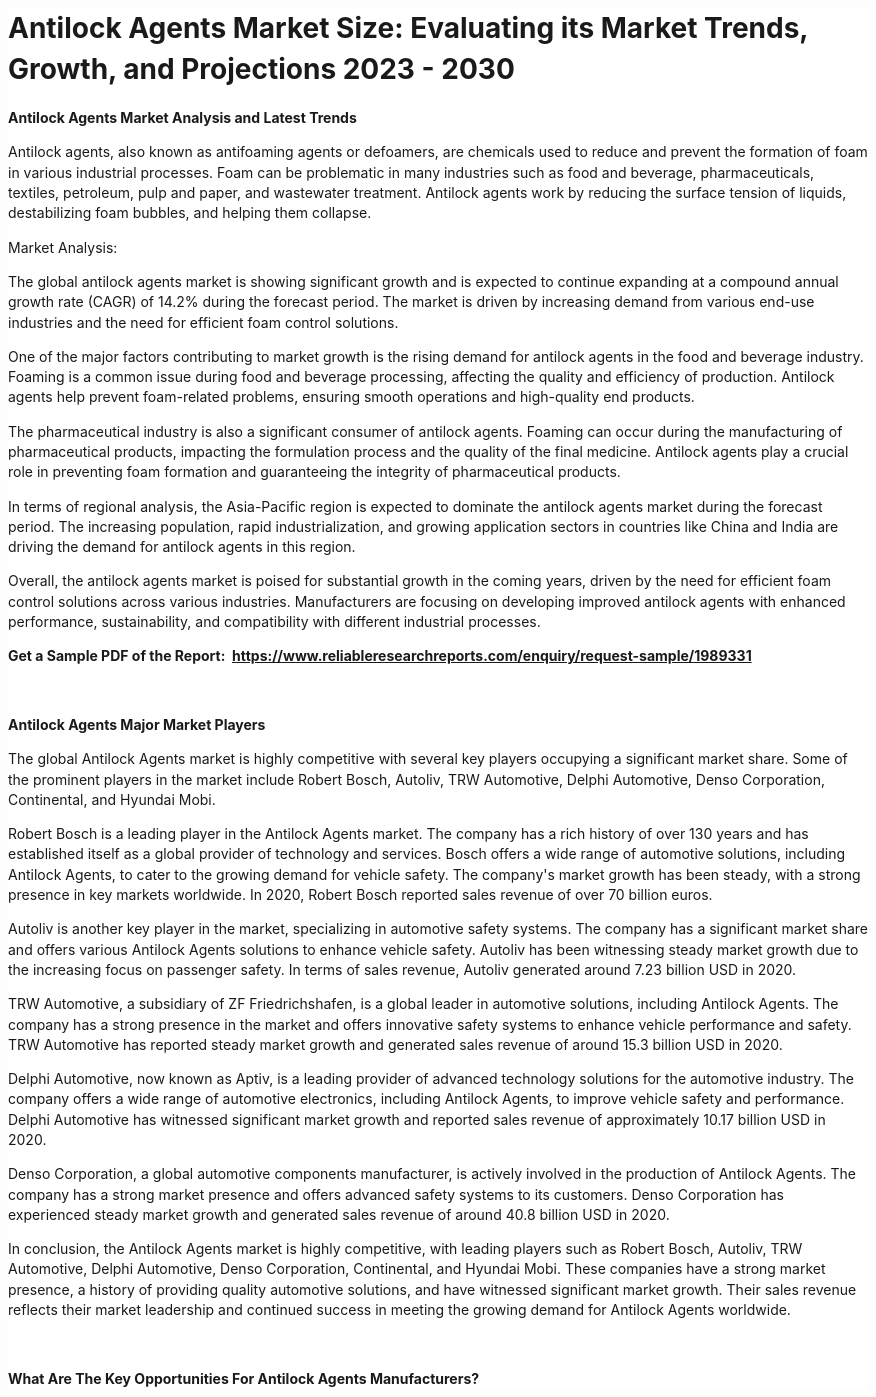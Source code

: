 <p><h1>Antilock Agents Market Size: Evaluating its Market Trends, Growth, and Projections 2023 - 2030</h1></p><p><strong>Antilock Agents Market Analysis and Latest Trends</strong></p>
<p><p>Antilock agents, also known as antifoaming agents or defoamers, are chemicals used to reduce and prevent the formation of foam in various industrial processes. Foam can be problematic in many industries such as food and beverage, pharmaceuticals, textiles, petroleum, pulp and paper, and wastewater treatment. Antilock agents work by reducing the surface tension of liquids, destabilizing foam bubbles, and helping them collapse.</p><p>Market Analysis:</p><p>The global antilock agents market is showing significant growth and is expected to continue expanding at a compound annual growth rate (CAGR) of 14.2% during the forecast period. The market is driven by increasing demand from various end-use industries and the need for efficient foam control solutions.</p><p>One of the major factors contributing to market growth is the rising demand for antilock agents in the food and beverage industry. Foaming is a common issue during food and beverage processing, affecting the quality and efficiency of production. Antilock agents help prevent foam-related problems, ensuring smooth operations and high-quality end products.</p><p>The pharmaceutical industry is also a significant consumer of antilock agents. Foaming can occur during the manufacturing of pharmaceutical products, impacting the formulation process and the quality of the final medicine. Antilock agents play a crucial role in preventing foam formation and guaranteeing the integrity of pharmaceutical products.</p><p>In terms of regional analysis, the Asia-Pacific region is expected to dominate the antilock agents market during the forecast period. The increasing population, rapid industrialization, and growing application sectors in countries like China and India are driving the demand for antilock agents in this region.</p><p>Overall, the antilock agents market is poised for substantial growth in the coming years, driven by the need for efficient foam control solutions across various industries. Manufacturers are focusing on developing improved antilock agents with enhanced performance, sustainability, and compatibility with different industrial processes.</p></p>
<p><strong>Get a Sample PDF of the Report:&nbsp; <a href="https://www.reliableresearchreports.com/enquiry/request-sample/1989331">https://www.reliableresearchreports.com/enquiry/request-sample/1989331</a></strong></p>
<p>&nbsp;</p>
<p><strong>Antilock Agents Major Market Players</strong></p>
<p><p>The global Antilock Agents market is highly competitive with several key players occupying a significant market share. Some of the prominent players in the market include Robert Bosch, Autoliv, TRW Automotive, Delphi Automotive, Denso Corporation, Continental, and Hyundai Mobi. </p><p>Robert Bosch is a leading player in the Antilock Agents market. The company has a rich history of over 130 years and has established itself as a global provider of technology and services. Bosch offers a wide range of automotive solutions, including Antilock Agents, to cater to the growing demand for vehicle safety. The company's market growth has been steady, with a strong presence in key markets worldwide. In 2020, Robert Bosch reported sales revenue of over 70 billion euros.</p><p>Autoliv is another key player in the market, specializing in automotive safety systems. The company has a significant market share and offers various Antilock Agents solutions to enhance vehicle safety. Autoliv has been witnessing steady market growth due to the increasing focus on passenger safety. In terms of sales revenue, Autoliv generated around 7.23 billion USD in 2020.</p><p>TRW Automotive, a subsidiary of ZF Friedrichshafen, is a global leader in automotive solutions, including Antilock Agents. The company has a strong presence in the market and offers innovative safety systems to enhance vehicle performance and safety. TRW Automotive has reported steady market growth and generated sales revenue of around 15.3 billion USD in 2020.</p><p>Delphi Automotive, now known as Aptiv, is a leading provider of advanced technology solutions for the automotive industry. The company offers a wide range of automotive electronics, including Antilock Agents, to improve vehicle safety and performance. Delphi Automotive has witnessed significant market growth and reported sales revenue of approximately 10.17 billion USD in 2020.</p><p>Denso Corporation, a global automotive components manufacturer, is actively involved in the production of Antilock Agents. The company has a strong market presence and offers advanced safety systems to its customers. Denso Corporation has experienced steady market growth and generated sales revenue of around 40.8 billion USD in 2020.</p><p>In conclusion, the Antilock Agents market is highly competitive, with leading players such as Robert Bosch, Autoliv, TRW Automotive, Delphi Automotive, Denso Corporation, Continental, and Hyundai Mobi. These companies have a strong market presence, a history of providing quality automotive solutions, and have witnessed significant market growth. Their sales revenue reflects their market leadership and continued success in meeting the growing demand for Antilock Agents worldwide.</p></p>
<p>&nbsp;</p>
<p><strong>What Are The Key Opportunities For Antilock Agents Manufacturers?</strong></p>